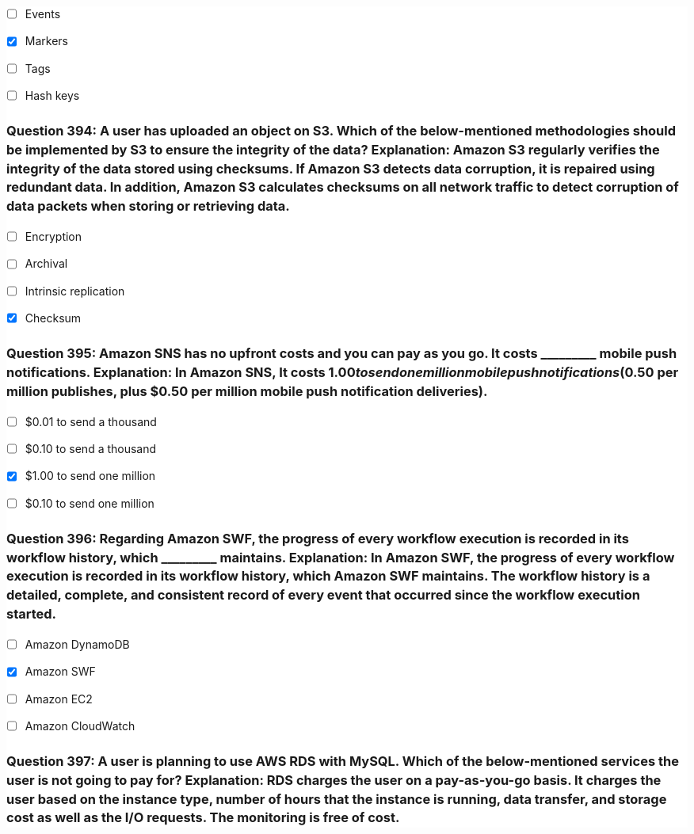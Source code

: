 - [ ] Events
- [x] Markers
- [ ] Tags
- [ ] Hash keys



### Question 394: A user has uploaded an object on S3. Which of the below-mentioned methodologies should be implemented by S3 to ensure the integrity of the data? Explanation: Amazon S3 regularly verifies the integrity of the data stored using checksums. If Amazon S3 detects data corruption, it is repaired using redundant data. In addition, Amazon S3 calculates checksums on all network traffic to detect corruption of data packets when storing or retrieving data.

- [ ] Encryption
- [ ] Archival
- [ ] Intrinsic replication
- [x] Checksum



### Question 395: Amazon SNS has no upfront costs and you can pay as you go. It costs _________ mobile push notifications. Explanation: In Amazon SNS, It costs $1.00 to send one million mobile push notifications ($0.50 per million publishes, plus $0.50 per million mobile push notification deliveries).

- [ ] $0.01 to send a thousand
- [ ] $0.10 to send a thousand
- [x] $1.00 to send one million
- [ ] $0.10 to send one million



### Question 396: Regarding Amazon SWF, the progress of every workflow execution is recorded in its workflow history, which _________ maintains. Explanation: In Amazon SWF, the progress of every workflow execution is recorded in its workflow history, which Amazon SWF maintains. The workflow history is a detailed, complete, and consistent record of every event that occurred since the workflow execution started.

- [ ] Amazon DynamoDB
- [x] Amazon SWF
- [ ] Amazon EC2
- [ ] Amazon CloudWatch



### Question 397: A user is planning to use AWS RDS with MySQL. Which of the below-mentioned services the user is not going to pay for? Explanation: RDS charges the user on a pay-as-you-go basis. It charges the user based on the instance type, number of hours that the instance is running, data transfer, and storage cost as well as the I/O requests. The monitoring is free of cost.
